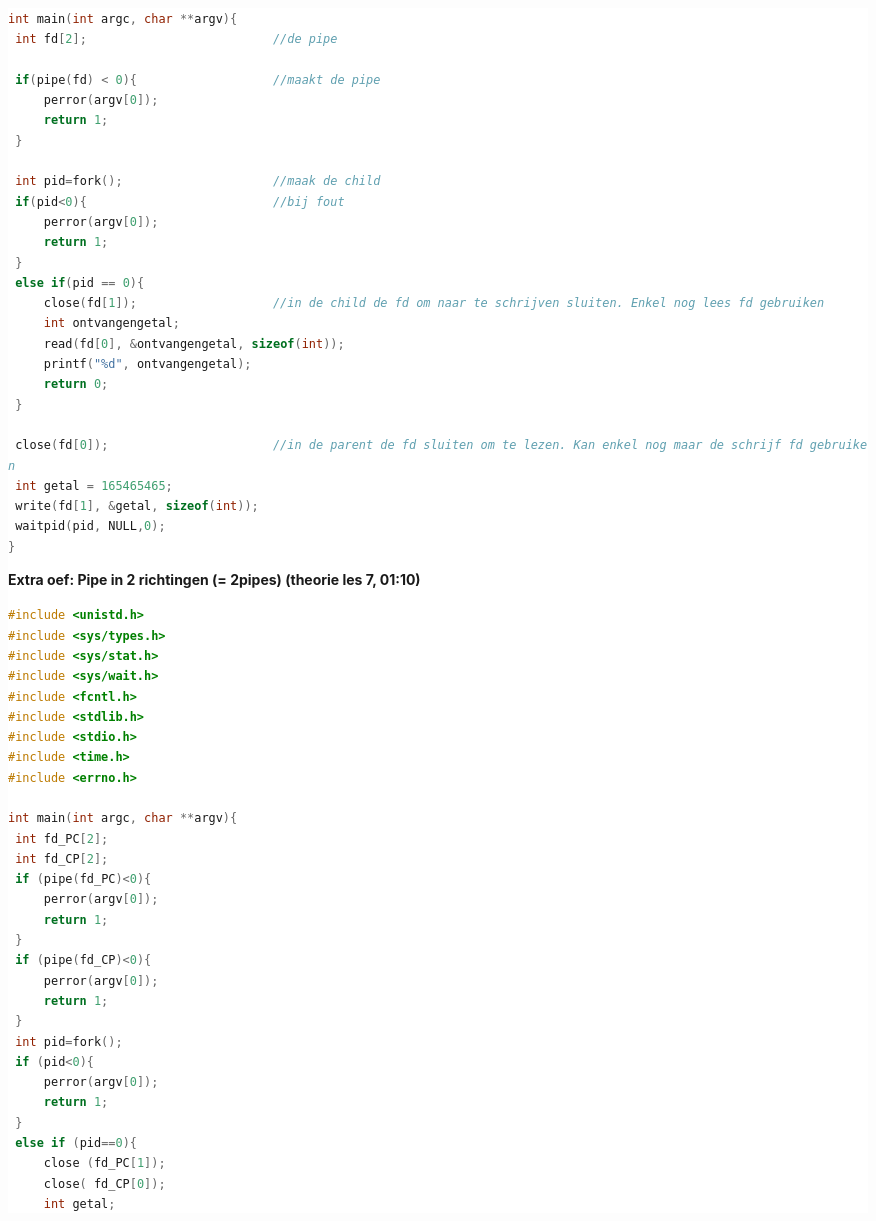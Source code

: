    ```C
   int main(int argc, char **argv){
   	int fd[2]; 							//de pipe
   	
   	if(pipe(fd) < 0){ 					//maakt de pipe
   		perror(argv[0]);
   		return 1;
   	}
   	
   	int pid=fork(); 					//maak de child
   	if(pid<0){							//bij fout
   		perror(argv[0]);
   		return 1;
   	}
   	else if(pid == 0){ 					
   		close(fd[1]);					//in de child de fd om naar te schrijven sluiten. Enkel nog lees fd gebruiken
   		int ontvangengetal;
   		read(fd[0], &ontvangengetal, sizeof(int));
   		printf("%d", ontvangengetal);
   		return 0;
   	}
   	
   	close(fd[0]);						//in de parent de fd sluiten om te lezen. Kan enkel nog maar de schrijf fd gebruiken
   	int getal = 165465465;
   	write(fd[1], &getal, sizeof(int));
   	waitpid(pid, NULL,0);
   }
   ```
   
   
   
   **Extra oef: Pipe in 2 richtingen (= 2pipes) (theorie les 7, 01:10)** 
   
   ```C
   #include <unistd.h>
   #include <sys/types.h>
   #include <sys/stat.h>
   #include <sys/wait.h>
   #include <fcntl.h>
   #include <stdlib.h>
   #include <stdio.h>
   #include <time.h>
   #include <errno.h>
   
   int main(int argc, char **argv){
   	int fd_PC[2];
   	int fd_CP[2];
   	if (pipe(fd_PC)<0){
   		perror(argv[0]);
   		return 1;
   	}
   	if (pipe(fd_CP)<0){
   		perror(argv[0]);
   		return 1;
   	}
   	int pid=fork();
   	if (pid<0){
   		perror(argv[0]);
   		return 1;
   	}
   	else if (pid==0){
   		close (fd_PC[1]);
   		close( fd_CP[0]);
   		int getal;
   ```